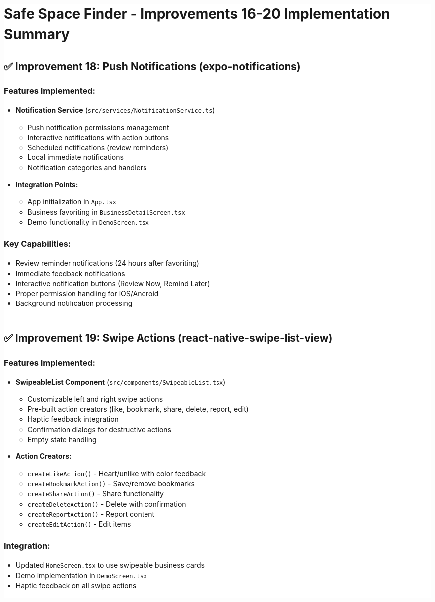 # Safe Space Finder - Improvements 16-20 Implementation Summary

## ✅ Improvement 18: Push Notifications (expo-notifications)

### Features Implemented:
- **Notification Service** (`src/services/NotificationService.ts`)
  - Push notification permissions management
  - Interactive notifications with action buttons
  - Scheduled notifications (review reminders)
  - Local immediate notifications
  - Notification categories and handlers

- **Integration Points:**
  - App initialization in `App.tsx`
  - Business favoriting in `BusinessDetailScreen.tsx`
  - Demo functionality in `DemoScreen.tsx`

### Key Capabilities:
- Review reminder notifications (24 hours after favoriting)
- Immediate feedback notifications
- Interactive notification buttons (Review Now, Remind Later)
- Proper permission handling for iOS/Android
- Background notification processing

---

## ✅ Improvement 19: Swipe Actions (react-native-swipe-list-view)

### Features Implemented:
- **SwipeableList Component** (`src/components/SwipeableList.tsx`)
  - Customizable left and right swipe actions
  - Pre-built action creators (like, bookmark, share, delete, report, edit)
  - Haptic feedback integration
  - Confirmation dialogs for destructive actions
  - Empty state handling

- **Action Creators:**
  - `createLikeAction()` - Heart/unlike with color feedback
  - `createBookmarkAction()` - Save/remove bookmarks
  - `createShareAction()` - Share functionality
  - `createDeleteAction()` - Delete with confirmation
  - `createReportAction()` - Report content
  - `createEditAction()` - Edit items

### Integration:
- Updated `HomeScreen.tsx` to use swipeable business cards
- Demo implementation in `DemoScreen.tsx`
- Haptic feedback on all swipe actions

---